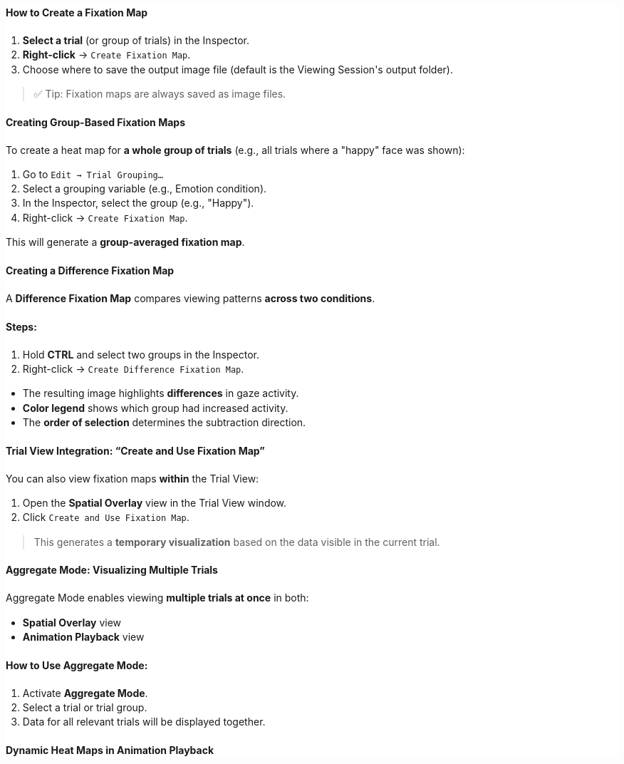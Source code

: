 #### How to Create a Fixation Map

1. **Select a trial** (or group of trials) in the Inspector.
2. **Right-click** → `Create Fixation Map`.
3. Choose where to save the output image file (default is the Viewing Session's output folder).

> ✅ Tip: Fixation maps are always saved as image files.


#### Creating Group-Based Fixation Maps

To create a heat map for **a whole group of trials** (e.g., all trials where a "happy" face was shown):

1. Go to `Edit → Trial Grouping…`
2. Select a grouping variable (e.g., Emotion condition).
3. In the Inspector, select the group (e.g., "Happy").
4. Right-click → `Create Fixation Map`.

This will generate a **group-averaged fixation map**.


#### Creating a Difference Fixation Map

A **Difference Fixation Map** compares viewing patterns **across two conditions**.

#### Steps:

1. Hold **CTRL** and select two groups in the Inspector.
2. Right-click → `Create Difference Fixation Map`.

- The resulting image highlights **differences** in gaze activity.
- **Color legend** shows which group had increased activity.
- The **order of selection** determines the subtraction direction.


#### Trial View Integration: “Create and Use Fixation Map”

You can also view fixation maps **within** the Trial View:

1. Open the **Spatial Overlay** view in the Trial View window.
2. Click `Create and Use Fixation Map`.

> This generates a **temporary visualization** based on the data visible in the current trial.

#### Aggregate Mode: Visualizing Multiple Trials

Aggregate Mode enables viewing **multiple trials at once** in both:

- **Spatial Overlay** view
- **Animation Playback** view

#### How to Use Aggregate Mode:

1. Activate **Aggregate Mode**.
2. Select a trial or trial group.
3. Data for all relevant trials will be displayed together.


#### Dynamic Heat Maps in Animation Playback
